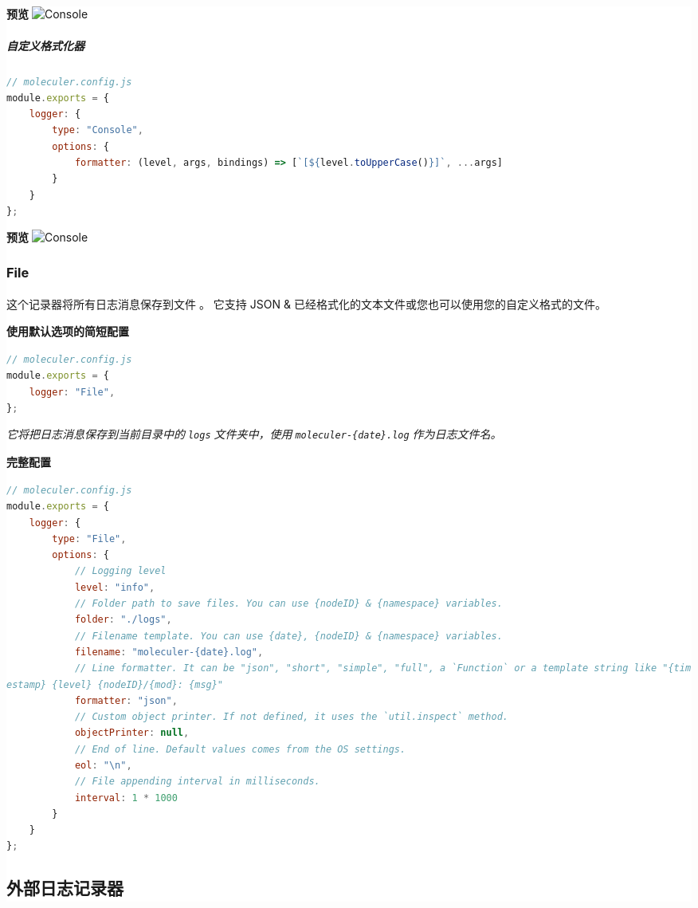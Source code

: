 **预览** ![Console](assets/logging/console-json.png#zoomable)


##### 自定义格式化器
```js
// moleculer.config.js
module.exports = {
    logger: {
        type: "Console",
        options: {
            formatter: (level, args, bindings) => [`[${level.toUpperCase()}]`, ...args]
        }
    }
};
```

**预览** ![Console](assets/logging/console-custom.png#zoomable)


### File
这个记录器将所有日志消息保存到文件 。 它支持 JSON & 已经格式化的文本文件或您也可以使用您的自定义格式的文件。

**使用默认选项的简短配置**
```js
// moleculer.config.js
module.exports = {
    logger: "File",
};
```
_它将把日志消息保存到当前目录中的 `logs` 文件夹中，使用 `moleculer-{date}.log` 作为日志文件名。_

**完整配置**
```js
// moleculer.config.js
module.exports = {
    logger: {
        type: "File",
        options: {
            // Logging level
            level: "info",
            // Folder path to save files. You can use {nodeID} & {namespace} variables.
            folder: "./logs",
            // Filename template. You can use {date}, {nodeID} & {namespace} variables.
            filename: "moleculer-{date}.log",
            // Line formatter. It can be "json", "short", "simple", "full", a `Function` or a template string like "{timestamp} {level} {nodeID}/{mod}: {msg}"
            formatter: "json",
            // Custom object printer. If not defined, it uses the `util.inspect` method.
            objectPrinter: null,
            // End of line. Default values comes from the OS settings.
            eol: "\n",
            // File appending interval in milliseconds.
            interval: 1 * 1000
        }
    }
};
```
## 外部日志记录器
